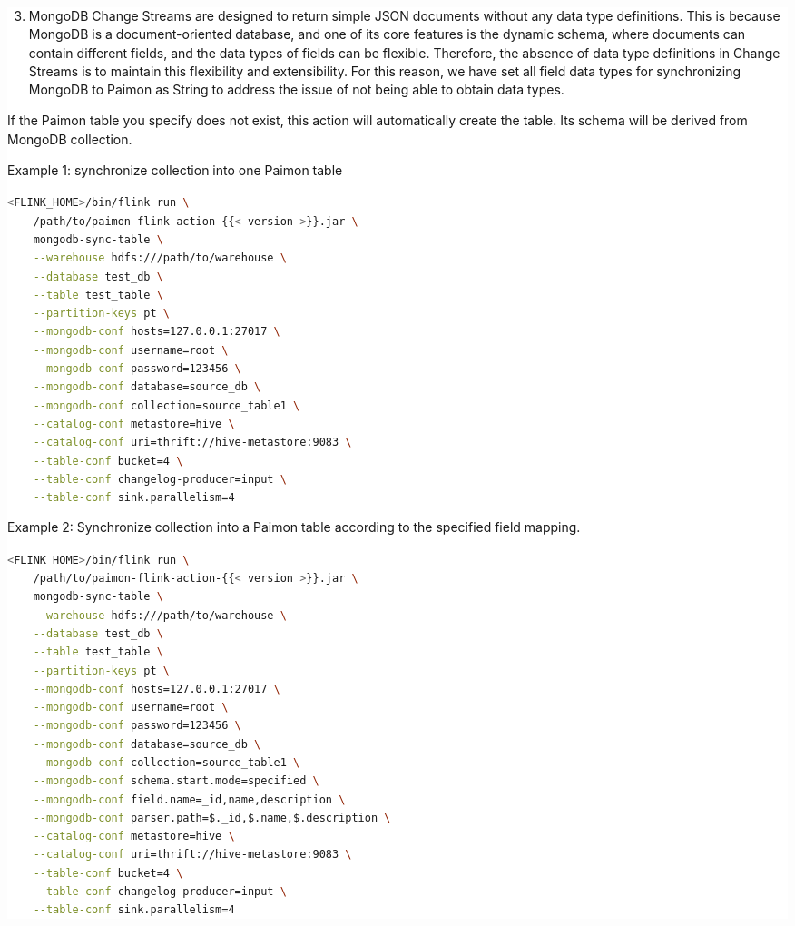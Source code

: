 3. MongoDB Change Streams are designed to return simple JSON documents without any data type definitions. This is because MongoDB is a document-oriented database, and one of its core features is the dynamic schema, where documents can contain different fields, and the data types of fields can be flexible. Therefore, the absence of data type definitions in Change Streams is to maintain this flexibility and extensibility.
For this reason, we have set all field data types for synchronizing MongoDB to Paimon as String to address the issue of not being able to obtain data types.

If the Paimon table you specify does not exist, this action will automatically create the table. Its schema will be derived from MongoDB collection. 

Example 1: synchronize collection into one Paimon table

```bash
<FLINK_HOME>/bin/flink run \
    /path/to/paimon-flink-action-{{< version >}}.jar \
    mongodb-sync-table \
    --warehouse hdfs:///path/to/warehouse \
    --database test_db \
    --table test_table \
    --partition-keys pt \
    --mongodb-conf hosts=127.0.0.1:27017 \
    --mongodb-conf username=root \
    --mongodb-conf password=123456 \
    --mongodb-conf database=source_db \
    --mongodb-conf collection=source_table1 \
    --catalog-conf metastore=hive \
    --catalog-conf uri=thrift://hive-metastore:9083 \
    --table-conf bucket=4 \
    --table-conf changelog-producer=input \
    --table-conf sink.parallelism=4
```

Example 2: Synchronize collection into a Paimon table according to the specified field mapping.

```bash
<FLINK_HOME>/bin/flink run \
    /path/to/paimon-flink-action-{{< version >}}.jar \
    mongodb-sync-table \
    --warehouse hdfs:///path/to/warehouse \
    --database test_db \
    --table test_table \
    --partition-keys pt \
    --mongodb-conf hosts=127.0.0.1:27017 \
    --mongodb-conf username=root \
    --mongodb-conf password=123456 \
    --mongodb-conf database=source_db \
    --mongodb-conf collection=source_table1 \
    --mongodb-conf schema.start.mode=specified \
    --mongodb-conf field.name=_id,name,description \
    --mongodb-conf parser.path=$._id,$.name,$.description \
    --catalog-conf metastore=hive \
    --catalog-conf uri=thrift://hive-metastore:9083 \
    --table-conf bucket=4 \
    --table-conf changelog-producer=input \
    --table-conf sink.parallelism=4
```
